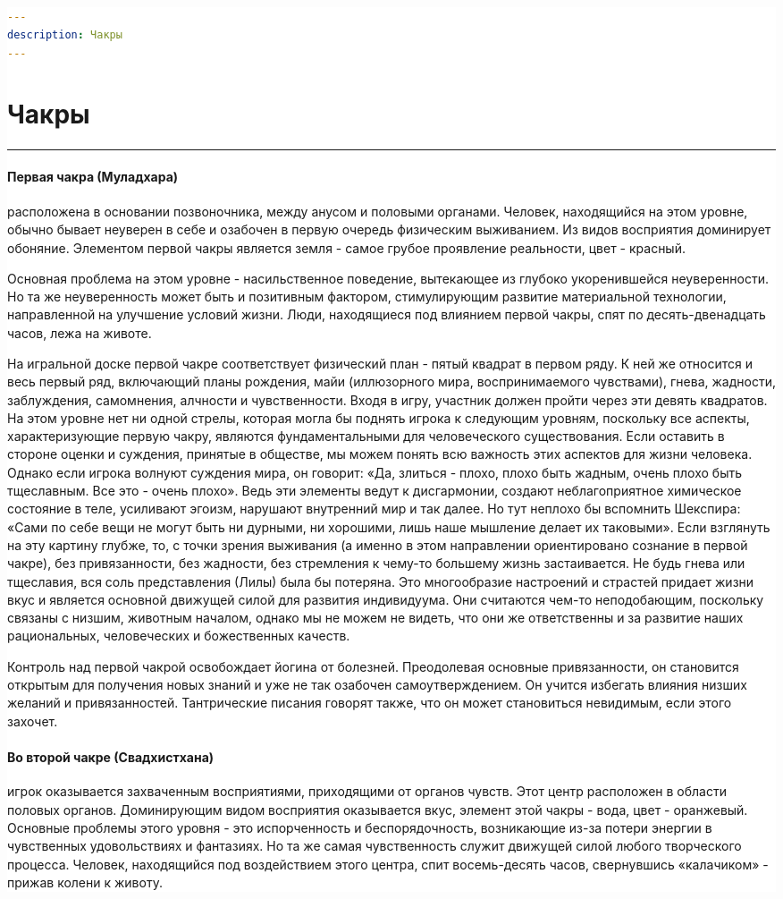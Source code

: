 ```yaml
---
description: Чакры 
---
```

# Чакры 


---
#### Первая чакра (Муладхара)
расположена в основании позвоночника, между анусом и половыми органами. Человек, находящийся на этом уровне, обычно бывает неуверен в себе и озабочен в первую очередь физическим выживанием. Из видов восприятия доминирует обоняние. Элементом первой чакры является земля - самое грубое проявление реальности, цвет - красный. 

Основная проблема на этом уровне - насильственное поведение, вытекающее из глубоко укоренившейся неуверенности. Но та же неуверенность может быть и позитивным фактором, стимулирующим развитие материальной технологии, направленной на улучшение условий жизни. Люди, находящиеся под влиянием первой чакры, спят по десять-двенадцать часов, лежа на животе. 

На игральной доске первой чакре соответствует физический план - пятый квадрат в первом ряду. К ней же относится и весь первый ряд, включающий планы рождения, майи (иллюзорного мира, воспринимаемого чувствами), гнева, жадности, заблуждения, самомнения, алчности и чувственности. Входя в игру, участник должен пройти через эти девять квадратов. На этом уровне нет ни одной стрелы, которая могла бы поднять игрока к следующим уровням, поскольку все аспекты, характеризующие первую чакру, являются фундаментальными для человеческого существования. Если оставить в стороне оценки и суждения, принятые в обществе, мы можем понять всю важность этих аспектов для жизни человека. Однако если игрока волнуют суждения мира, он говорит: «Да, злиться - плохо, плохо быть жадным, очень плохо быть тщеславным. Все это - очень плохо». Ведь эти элементы ведут к дисгармонии, создают неблагоприятное химическое состояние в теле, усиливают эгоизм, нарушают внутренний мир и так далее. Но тут неплохо бы вспомнить Шекспира: «Сами по себе вещи не могут быть ни дурными, ни хорошими, лишь наше мышление делает их таковыми». Если взглянуть на эту картину глубже, то, с точки зрения выживания (а именно в этом направлении ориентировано сознание в первой чакре), без привязанности, без жадности, без стремления к чему-то большему жизнь застаивается. Не будь гнева или тщеславия, вся соль представления (Лилы) была бы потеряна. Это многообразие настроений и страстей придает жизни вкус и является основной движущей силой для развития индивидуума. Они считаются чем-то неподобающим, поскольку связаны с низшим, животным началом, однако мы не можем не видеть, что они же ответственны и за развитие наших рациональных, человеческих и божественных качеств. 

Контроль над первой чакрой освобождает йогина от болезней. Преодолевая основные привязанности, он становится открытым для получения новых знаний и уже не так озабочен самоутверждением. Он учится избегать влияния низших желаний и привязанностей. Тантрические писания говорят также, что он может становиться невидимым, если этого захочет. 

#### Во второй чакре (Свадхистхана) 
игрок оказывается захваченным восприятиями, приходящими от органов чувств. Этот центр расположен в области половых органов. Доминирующим видом восприятия оказывается вкус, элемент этой чакры - вода, цвет - оранжевый. Основные проблемы этого уровня - это испорченность и беспорядочность, возникающие из-за потери энергии в чувственных удовольствиях и фантазиях. Но та же самая чувственность служит движущей силой любого творческого процесса. Человек, находящийся под воздействием этого центра, спит восемь-десять часов, свернувшись «калачиком» - прижав колени к животу. 
